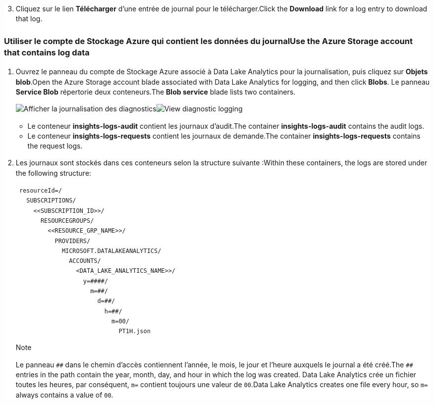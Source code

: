 3. <span data-ttu-id="f2953-142">Cliquez sur le lien **Télécharger** d’une entrée de journal pour le télécharger.</span><span class="sxs-lookup"><span data-stu-id="f2953-142">Click the **Download** link for a log entry to download that log.</span></span>

### <a name="use-the-azure-storage-account-that-contains-log-data"></a><span data-ttu-id="f2953-143">Utiliser le compte de Stockage Azure qui contient les données du journal</span><span class="sxs-lookup"><span data-stu-id="f2953-143">Use the Azure Storage account that contains log data</span></span>

1. <span data-ttu-id="f2953-144">Ouvrez le panneau du compte de Stockage Azure associé à Data Lake Analytics pour la journalisation, puis cliquez sur __Objets blob__.</span><span class="sxs-lookup"><span data-stu-id="f2953-144">Open the Azure Storage account blade associated with Data Lake Analytics for logging, and then click __Blobs__.</span></span> <span data-ttu-id="f2953-145">Le panneau **Service Blob** répertorie deux conteneurs.</span><span class="sxs-lookup"><span data-stu-id="f2953-145">The **Blob service** blade lists two containers.</span></span>

    <span data-ttu-id="f2953-146">![Afficher la journalisation des diagnostics](./media/data-lake-analytics-diagnostic-logs/view-diagnostic-logs-storage-account.png "Afficher les journaux de diagnostic")</span><span class="sxs-lookup"><span data-stu-id="f2953-146">![View diagnostic logging](./media/data-lake-analytics-diagnostic-logs/view-diagnostic-logs-storage-account.png "View diagnostic logs")</span></span>

   * <span data-ttu-id="f2953-147">Le conteneur **insights-logs-audit** contient les journaux d’audit.</span><span class="sxs-lookup"><span data-stu-id="f2953-147">The container **insights-logs-audit** contains the audit logs.</span></span>
   * <span data-ttu-id="f2953-148">Le conteneur **insights-logs-requests** contient les journaux de demande.</span><span class="sxs-lookup"><span data-stu-id="f2953-148">The container **insights-logs-requests** contains the request logs.</span></span>
2. <span data-ttu-id="f2953-149">Les journaux sont stockés dans ces conteneurs selon la structure suivante :</span><span class="sxs-lookup"><span data-stu-id="f2953-149">Within these containers, the logs are stored under the following structure:</span></span>

        resourceId=/
          SUBSCRIPTIONS/
            <<SUBSCRIPTION_ID>>/
              RESOURCEGROUPS/
                <<RESOURCE_GRP_NAME>>/
                  PROVIDERS/
                    MICROSOFT.DATALAKEANALYTICS/
                      ACCOUNTS/
                        <DATA_LAKE_ANALYTICS_NAME>>/
                          y=####/
                            m=##/
                              d=##/
                                h=##/
                                  m=00/
                                    PT1H.json

   > [!NOTE]
   > <span data-ttu-id="f2953-150">Le panneau `##` dans le chemin d’accès contiennent l’année, le mois, le jour et l’heure auxquels le journal a été créé.</span><span class="sxs-lookup"><span data-stu-id="f2953-150">The `##` entries in the path contain the year, month, day, and hour in which the log was created.</span></span> <span data-ttu-id="f2953-151">Data Lake Analytics crée un fichier toutes les heures, par conséquent, `m=` contient toujours une valeur de `00`.</span><span class="sxs-lookup"><span data-stu-id="f2953-151">Data Lake Analytics creates one file every hour, so `m=` always contains a value of `00`.</span></span>
